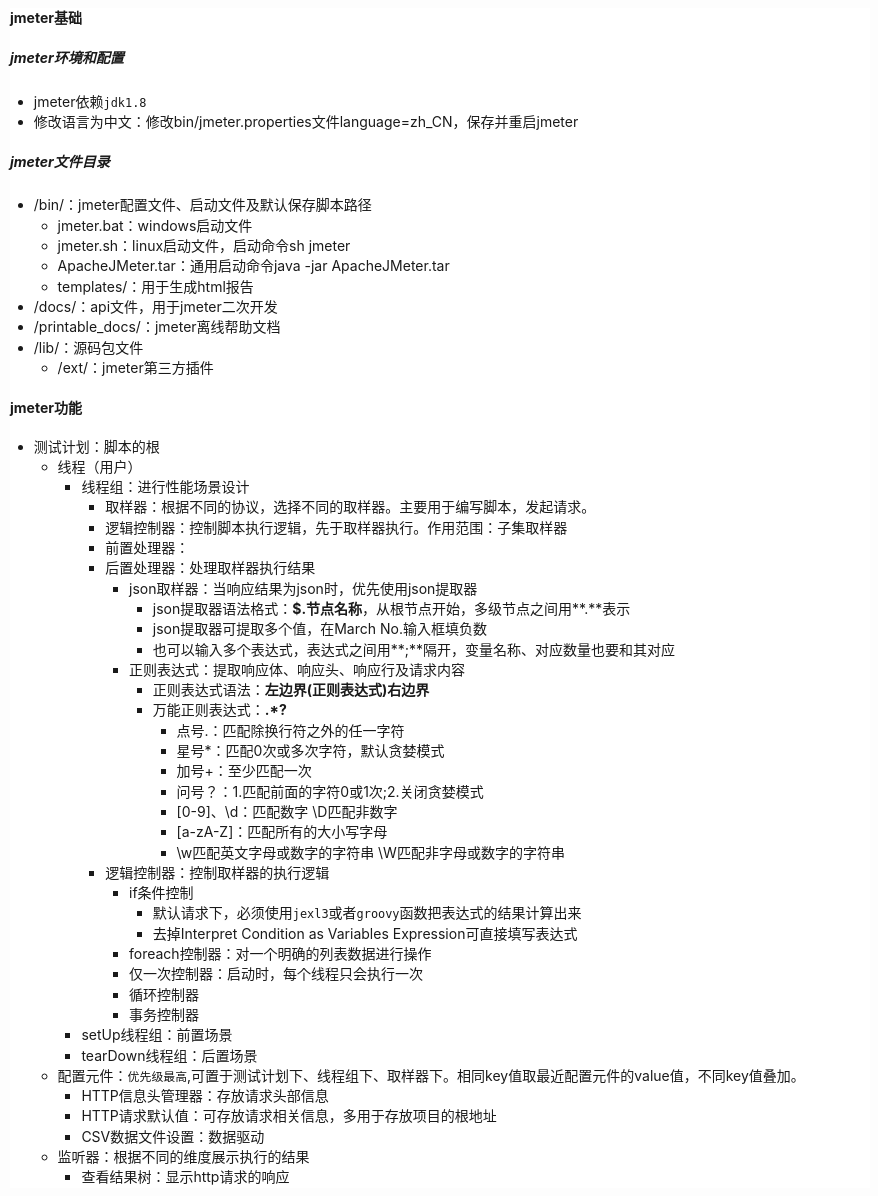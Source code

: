 #### jmeter基础

##### jmeter环境和配置

- jmeter依赖`jdk1.8`
- 修改语言为中文：修改bin/jmeter.properties文件language=zh_CN，保存并重启jmeter

##### jmeter文件目录

- /bin/：jmeter配置文件、启动文件及默认保存脚本路径
  - jmeter.bat：windows启动文件
  - jmeter.sh：linux启动文件，启动命令sh jmeter
  - ApacheJMeter.tar：通用启动命令java -jar ApacheJMeter.tar
  - templates/：用于生成html报告
- /docs/：api文件，用于jmeter二次开发
- /printable_docs/：jmeter离线帮助文档
- /lib/：源码包文件
  - /ext/：jmeter第三方插件

#### jmeter功能

- 测试计划：脚本的根
  - 线程（用户）
    - 线程组：进行性能场景设计
      - 取样器：根据不同的协议，选择不同的取样器。主要用于编写脚本，发起请求。
      - 逻辑控制器：控制脚本执行逻辑，先于取样器执行。作用范围：子集取样器
      - 前置处理器：
      - 后置处理器：处理取样器执行结果
        - json取样器：当响应结果为json时，优先使用json提取器
          - json提取器语法格式：**$.节点名称**，从根节点开始，多级节点之间用**.**表示
          - json提取器可提取多个值，在March No.输入框填负数
          - 也可以输入多个表达式，表达式之间用**;**隔开，变量名称、对应数量也要和其对应
        - 正则表达式：提取响应体、响应头、响应行及请求内容
          - 正则表达式语法：**左边界(正则表达式)右边界**
          - 万能正则表达式：**.*?**
            - 点号.：匹配除换行符之外的任一字符
            - 星号*：匹配0次或多次字符，默认贪婪模式
            - 加号+：至少匹配一次
            - 问号？：1.匹配前面的字符0或1次;2.关闭贪婪模式
            - [0-9]、\d：匹配数字   \D匹配非数字
            - [a-zA-Z]：匹配所有的大小写字母
            - \w匹配英文字母或数字的字符串    \W匹配非字母或数字的字符串
      - 逻辑控制器：控制取样器的执行逻辑
        - if条件控制
          - 默认请求下，必须使用`jexl3`或者`groovy`函数把表达式的结果计算出来
          - 去掉Interpret Condition as Variables Expression可直接填写表达式
        - foreach控制器：对一个明确的列表数据进行操作
        - 仅一次控制器：启动时，每个线程只会执行一次
        - 循环控制器
        - 事务控制器
    - setUp线程组：前置场景
    - tearDown线程组：后置场景
  - 配置元件：`优先级最高`,可置于测试计划下、线程组下、取样器下。相同key值取最近配置元件的value值，不同key值叠加。
    - HTTP信息头管理器：存放请求头部信息
    - HTTP请求默认值：可存放请求相关信息，多用于存放项目的根地址
    - CSV数据文件设置：数据驱动
  - 监听器：根据不同的维度展示执行的结果
    - 查看结果树：显示http请求的响应
